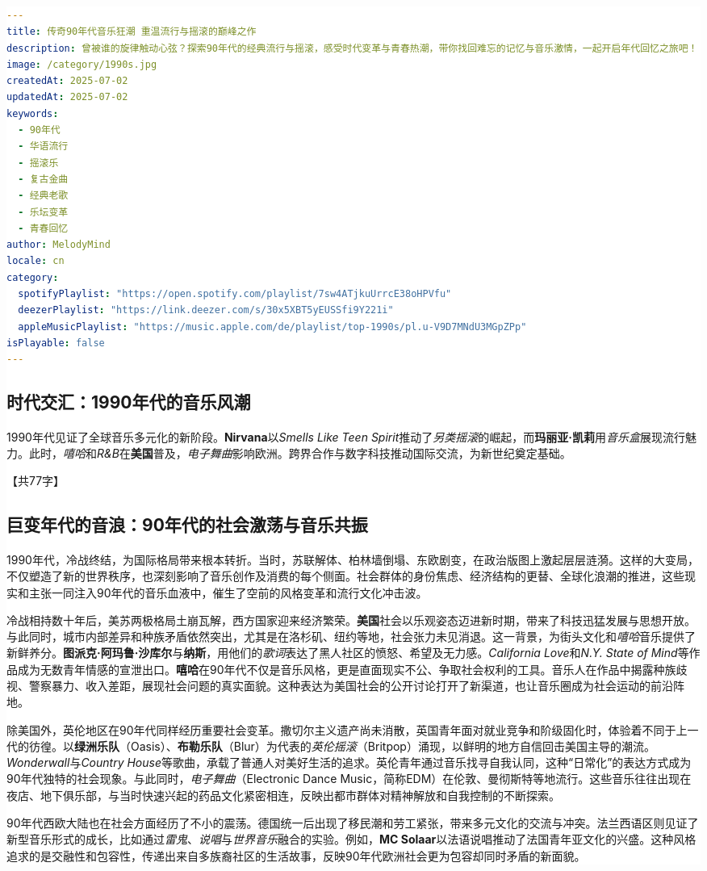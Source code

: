 ```yaml
---
title: 传奇90年代音乐狂潮 重温流行与摇滚的巅峰之作
description: 曾被谁的旋律触动心弦？探索90年代的经典流行与摇滚，感受时代变革与青春热潮，带你找回难忘的记忆与音乐激情，一起开启年代回忆之旅吧！
image: /category/1990s.jpg
createdAt: 2025-07-02
updatedAt: 2025-07-02
keywords:
  - 90年代
  - 华语流行
  - 摇滚乐
  - 复古金曲
  - 经典老歌
  - 乐坛变革
  - 青春回忆
author: MelodyMind
locale: cn
category:
  spotifyPlaylist: "https://open.spotify.com/playlist/7sw4ATjkuUrrcE38oHPVfu"
  deezerPlaylist: "https://link.deezer.com/s/30x5XBT5yEUSSfi9Y221i"
  appleMusicPlaylist: "https://music.apple.com/de/playlist/top-1990s/pl.u-V9D7MNdU3MGpZPp"
isPlayable: false
---
```


## 时代交汇：1990年代的音乐风潮

1990年代见证了全球音乐多元化的新阶段。**Nirvana**以*Smells Like Teen
Spirit*推动了*另类摇滚*的崛起，而**玛丽亚·凯莉**用*音乐盒*展现流行魅力。此时，*嘻哈*和*R&B*在**美国**普及，*电子舞曲*影响欧洲。跨界合作与数字科技推动国际交流，为新世纪奠定基础。

【共77字】

## 巨变年代的音浪：90年代的社会激荡与音乐共振

1990年代，冷战终结，为国际格局带来根本转折。当时，苏联解体、柏林墙倒塌、东欧剧变，在政治版图上激起层层涟漪。这样的大变局，不仅塑造了新的世界秩序，也深刻影响了音乐创作及消费的每个侧面。社会群体的身份焦虑、经济结构的更替、全球化浪潮的推进，这些现实和主张一同注入90年代的音乐血液中，催生了空前的风格变革和流行文化冲击波。

冷战相持数十年后，美苏两极格局土崩瓦解，西方国家迎来经济繁荣。**美国**社会以乐观姿态迈进新时期，带来了科技迅猛发展与思想开放。与此同时，城市内部差异和种族矛盾依然突出，尤其是在洛杉矶、纽约等地，社会张力未见消退。这一背景，为街头文化和*嘻哈*音乐提供了新鲜养分。**图派克·阿玛鲁·沙库尔**与**纳斯**，用他们的*歌词*表达了黑人社区的愤怒、希望及无力感。*California
Love*和*N.Y. State of
Mind*等作品成为无数青年情感的宣泄出口。**嘻哈**在90年代不仅是音乐风格，更是直面现实不公、争取社会权利的工具。音乐人在作品中揭露种族歧视、警察暴力、收入差距，展现社会问题的真实面貌。这种表达为美国社会的公开讨论打开了新渠道，也让音乐圈成为社会运动的前沿阵地。

除美国外，英伦地区在90年代同样经历重要社会变革。撒切尔主义遗产尚未消散，英国青年面对就业竞争和阶级固化时，体验着不同于上一代的彷徨。以**绿洲乐队**（Oasis）、**布勒乐队**（Blur）为代表的*英伦摇滚*（Britpop）涌现，以鲜明的地方自信回击美国主导的潮流。*Wonderwall*与*Country
House*等歌曲，承载了普通人对美好生活的追求。英伦青年通过音乐找寻自我认同，这种“日常化”的表达方式成为90年代独特的社会现象。与此同时，_电子舞曲_（Electronic
Dance
Music，简称EDM）在伦敦、曼彻斯特等地流行。这些音乐往往出现在夜店、地下俱乐部，与当时快速兴起的药品文化紧密相连，反映出都市群体对精神解放和自我控制的不断探索。

90年代西欧大陆也在社会方面经历了不小的震荡。德国统一后出现了移民潮和劳工紧张，带来多元文化的交流与冲突。法兰西语区则见证了新型音乐形式的成长，比如通过*雷鬼*、*说唱*与*世界音乐*融合的实验。例如，**MC
Solaar**以法语说唱推动了法国青年亚文化的兴盛。这种风格追求的是交融性和包容性，传递出来自多族裔社区的生活故事，反映90年代欧洲社会更为包容却同时矛盾的新面貌。

